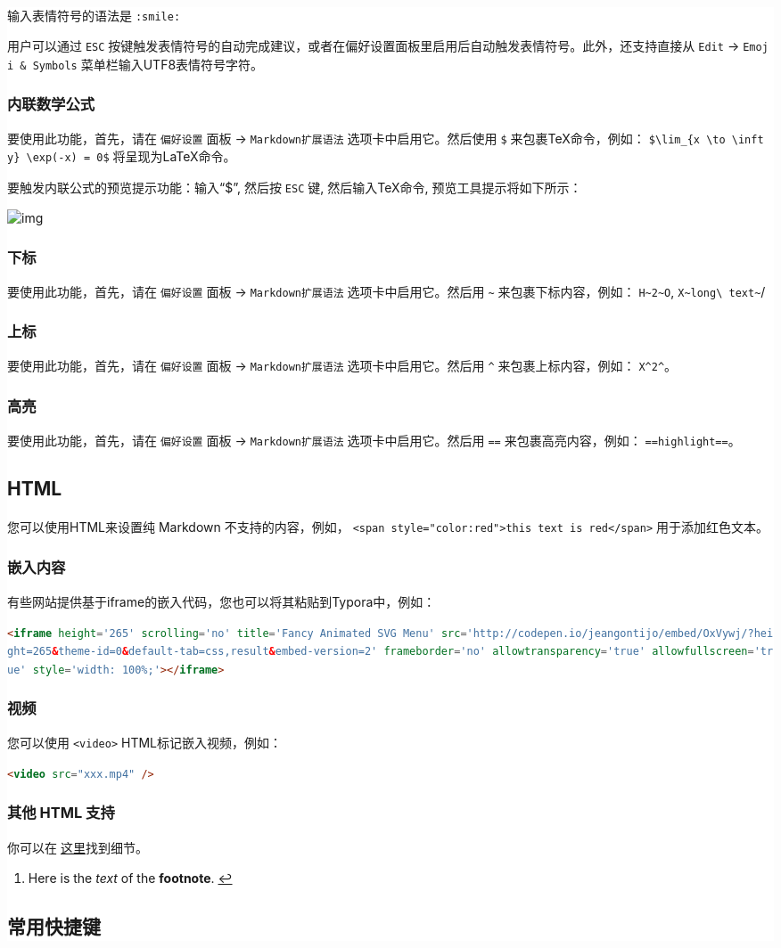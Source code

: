 输入表情符号的语法是 `:smile:`

用户可以通过 `ESC` 按键触发表情符号的自动完成建议，或者在偏好设置面板里启用后自动触发表情符号。此外，还支持直接从 `Edit` -> `Emoji & Symbols` 菜单栏输入UTF8表情符号字符。

### 内联数学公式

要使用此功能，首先，请在 `偏好设置` 面板 -> `Markdown扩展语法` 选项卡中启用它。然后使用 `$` 来包裹TeX命令，例如： `$\lim_{x \to \infty} \exp(-x) = 0$` 将呈现为LaTeX命令。

要触发内联公式的预览提示功能：输入“$”, 然后按 `ESC` 键, 然后输入TeX命令, 预览工具提示将如下所示：

![img](http://typora.io/img/inline-math.gif)

### 下标

要使用此功能，首先，请在 `偏好设置` 面板 -> `Markdown扩展语法` 选项卡中启用它。然后用 `~` 来包裹下标内容，例如： `H~2~O`, `X~long\ text~`/

### 上标

要使用此功能，首先，请在 `偏好设置` 面板 -> `Markdown扩展语法` 选项卡中启用它。然后用 `^` 来包裹上标内容，例如： `X^2^`。

### 高亮

要使用此功能，首先，请在 `偏好设置` 面板 -> `Markdown扩展语法` 选项卡中启用它。然后用 `==` 来包裹高亮内容，例如： `==highlight==`。

## HTML

您可以使用HTML来设置纯 Markdown 不支持的内容，例如， `<span style="color:red">this text is red</span>` 用于添加红色文本。

### 嵌入内容

有些网站提供基于iframe的嵌入代码，您也可以将其粘贴到Typora中，例如：

```Markdown
<iframe height='265' scrolling='no' title='Fancy Animated SVG Menu' src='http://codepen.io/jeangontijo/embed/OxVywj/?height=265&theme-id=0&default-tab=css,result&embed-version=2' frameborder='no' allowtransparency='true' allowfullscreen='true' style='width: 100%;'></iframe>
```

### 视频

您可以使用 `<video>` HTML标记嵌入视频，例如：

```Markdown
<video src="xxx.mp4" />
```

### 其他 HTML 支持

你可以在 [这里](http://support.typora.io/HTML/)找到细节。

1. Here is the *text* of the **footnote**. [↩](https://support.typoraio.cn/zh/Markdown-Reference/#fnref:footnote)

## 常用快捷键
